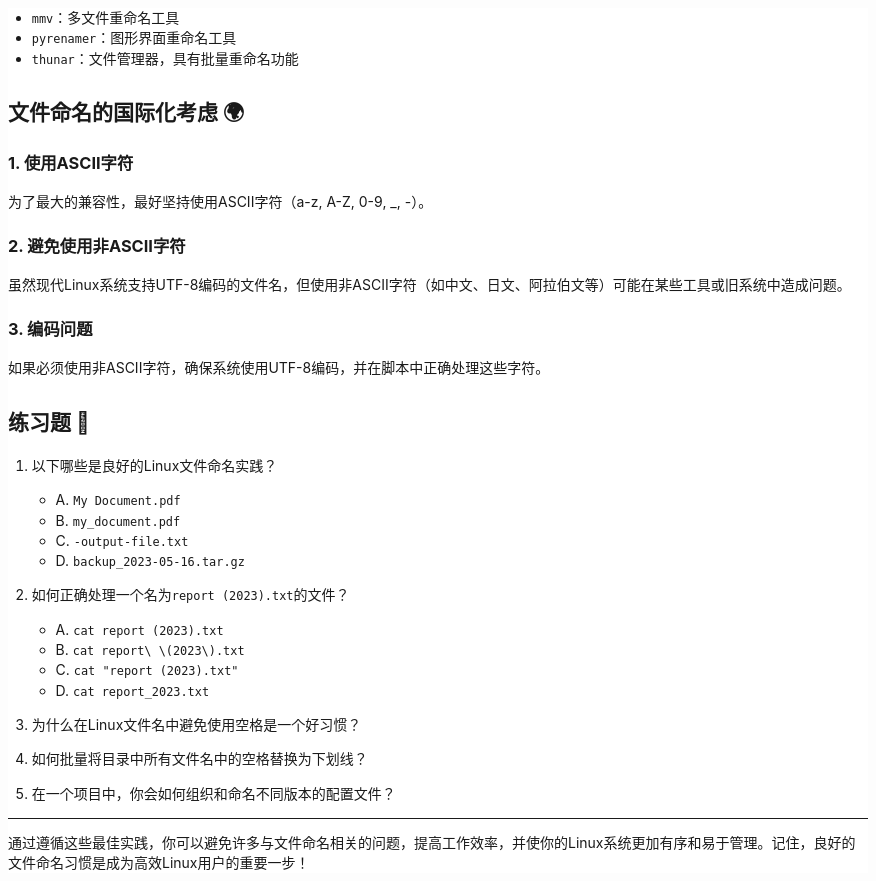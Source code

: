 - `mmv`：多文件重命名工具
- `pyrenamer`：图形界面重命名工具
- `thunar`：文件管理器，具有批量重命名功能

## 文件命名的国际化考虑 🌍

### 1. 使用ASCII字符

为了最大的兼容性，最好坚持使用ASCII字符（a-z, A-Z, 0-9, _, -）。

### 2. 避免使用非ASCII字符

虽然现代Linux系统支持UTF-8编码的文件名，但使用非ASCII字符（如中文、日文、阿拉伯文等）可能在某些工具或旧系统中造成问题。

### 3. 编码问题

如果必须使用非ASCII字符，确保系统使用UTF-8编码，并在脚本中正确处理这些字符。

## 练习题 🧩

1. 以下哪些是良好的Linux文件命名实践？
   - A. `My Document.pdf`
   - B. `my_document.pdf`
   - C. `-output-file.txt`
   - D. `backup_2023-05-16.tar.gz`

2. 如何正确处理一个名为`report (2023).txt`的文件？
   - A. `cat report (2023).txt`
   - B. `cat report\ \(2023\).txt`
   - C. `cat "report (2023).txt"`
   - D. `cat report_2023.txt`

3. 为什么在Linux文件名中避免使用空格是一个好习惯？

4. 如何批量将目录中所有文件名中的空格替换为下划线？

5. 在一个项目中，你会如何组织和命名不同版本的配置文件？

---

通过遵循这些最佳实践，你可以避免许多与文件命名相关的问题，提高工作效率，并使你的Linux系统更加有序和易于管理。记住，良好的文件命名习惯是成为高效Linux用户的重要一步！
